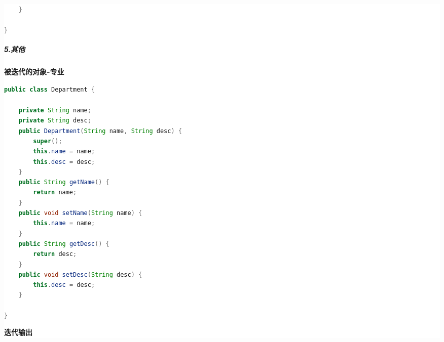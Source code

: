 ```java
	}

}

```

##### 5.其他

**被迭代的对象-专业**

```java
public class Department {

	private String name;
	private String desc;
	public Department(String name, String desc) {
		super();
		this.name = name;
		this.desc = desc;
	}
	public String getName() {
		return name;
	}
	public void setName(String name) {
		this.name = name;
	}
	public String getDesc() {
		return desc;
	}
	public void setDesc(String desc) {
		this.desc = desc;
	}
	
}
```

**迭代输出**